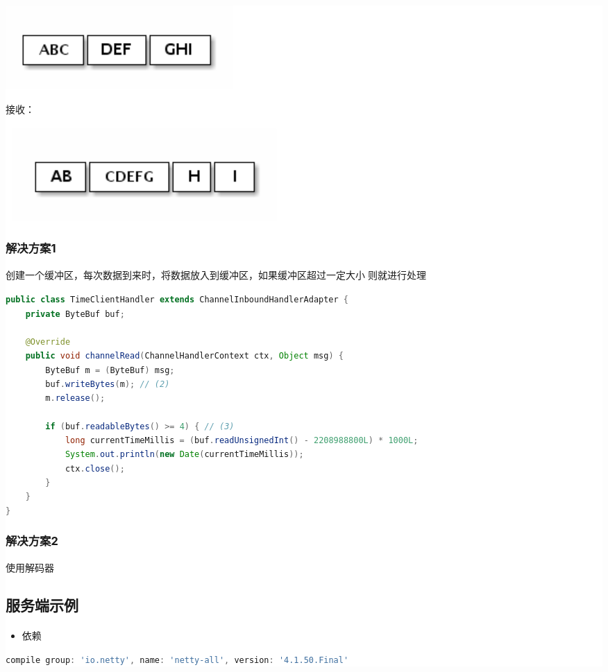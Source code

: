 ![批注 2020-05-18 160509](/assets/批注%202020-05-18%20160509.png)

接收：

![批注 2020-05-18 160541](/assets/批注%202020-05-18%20160541.png)

### 解决方案1

创建一个缓冲区，每次数据到来时，将数据放入到缓冲区，如果缓冲区超过一定大小
则就进行处理

```java
public class TimeClientHandler extends ChannelInboundHandlerAdapter {
    private ByteBuf buf;

    @Override
    public void channelRead(ChannelHandlerContext ctx, Object msg) {
        ByteBuf m = (ByteBuf) msg;
        buf.writeBytes(m); // (2)
        m.release();
        
        if (buf.readableBytes() >= 4) { // (3)
            long currentTimeMillis = (buf.readUnsignedInt() - 2208988800L) * 1000L;
            System.out.println(new Date(currentTimeMillis));
            ctx.close();
        }
    }
}
```

### 解决方案2

使用解码器

## 服务端示例

- 依赖

```groovy
compile group: 'io.netty', name: 'netty-all', version: '4.1.50.Final'
```
